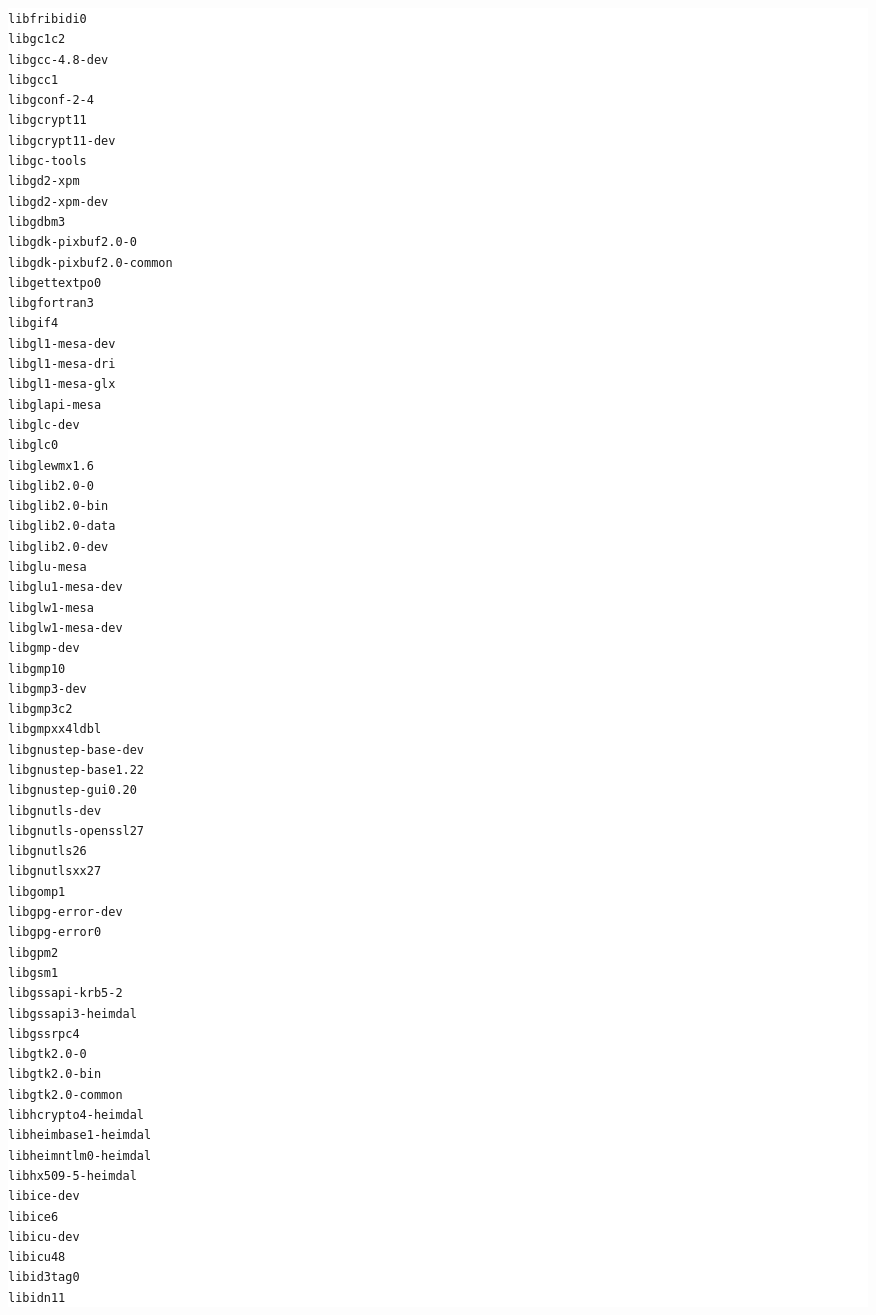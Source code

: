     libfribidi0
    libgc1c2
    libgcc-4.8-dev
    libgcc1
    libgconf-2-4
    libgcrypt11
    libgcrypt11-dev
    libgc-tools
    libgd2-xpm
    libgd2-xpm-dev
    libgdbm3
    libgdk-pixbuf2.0-0
    libgdk-pixbuf2.0-common
    libgettextpo0
    libgfortran3
    libgif4
    libgl1-mesa-dev
    libgl1-mesa-dri
    libgl1-mesa-glx
    libglapi-mesa
    libglc-dev
    libglc0
    libglewmx1.6
    libglib2.0-0
    libglib2.0-bin
    libglib2.0-data
    libglib2.0-dev
    libglu-mesa
    libglu1-mesa-dev
    libglw1-mesa
    libglw1-mesa-dev
    libgmp-dev
    libgmp10
    libgmp3-dev
    libgmp3c2
    libgmpxx4ldbl
    libgnustep-base-dev
    libgnustep-base1.22
    libgnustep-gui0.20
    libgnutls-dev
    libgnutls-openssl27
    libgnutls26
    libgnutlsxx27
    libgomp1
    libgpg-error-dev
    libgpg-error0
    libgpm2
    libgsm1
    libgssapi-krb5-2
    libgssapi3-heimdal
    libgssrpc4
    libgtk2.0-0
    libgtk2.0-bin
    libgtk2.0-common
    libhcrypto4-heimdal
    libheimbase1-heimdal
    libheimntlm0-heimdal
    libhx509-5-heimdal
    libice-dev
    libice6
    libicu-dev
    libicu48
    libid3tag0
    libidn11